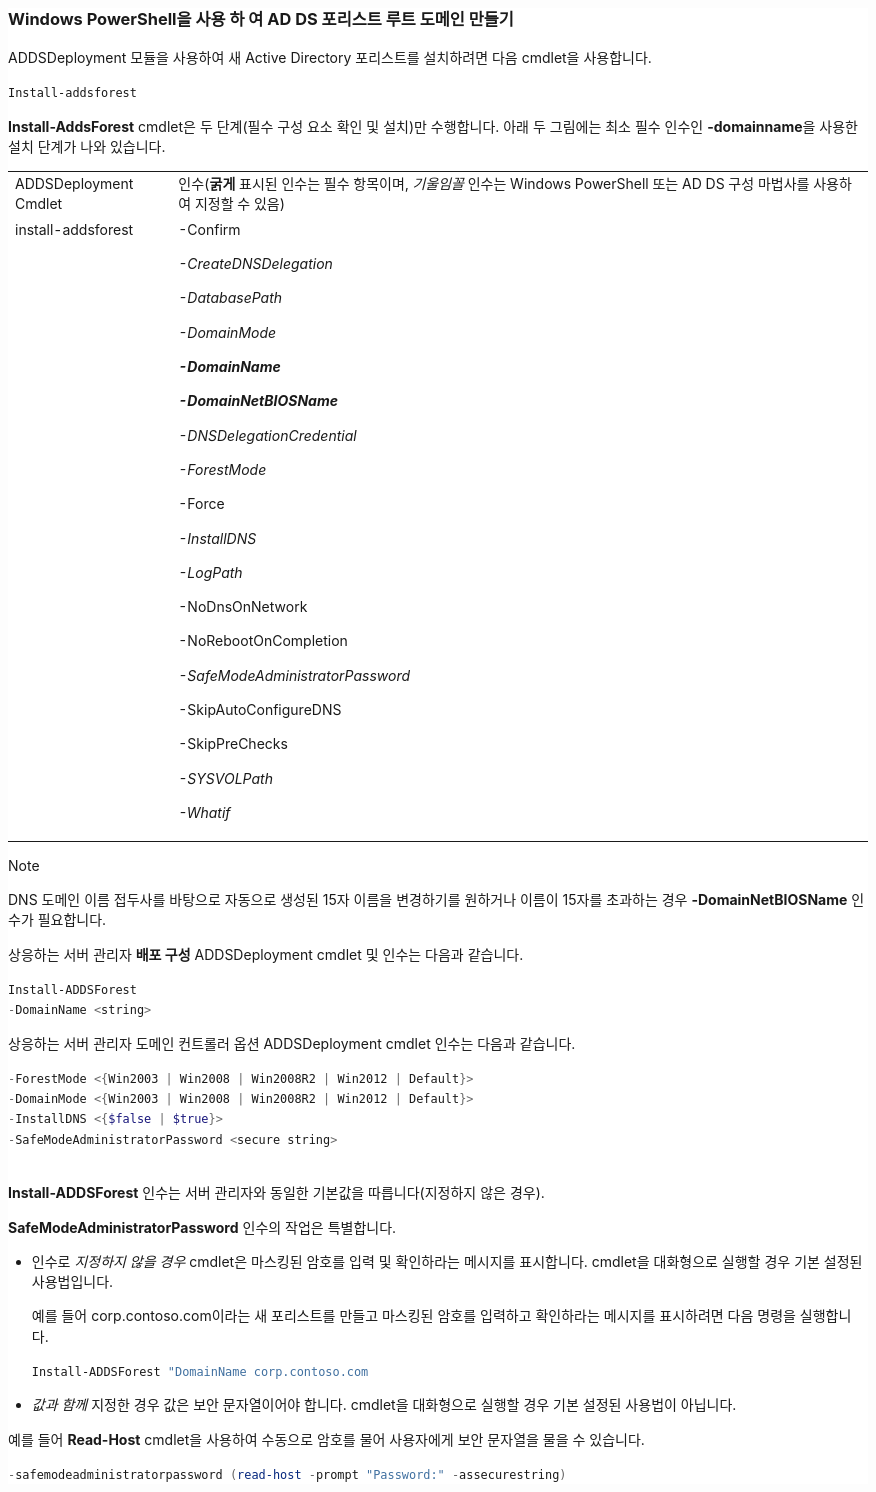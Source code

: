 ### <a name="create-an-ad-ds-forest-root-domain-with-windows-powershell"></a><a name="BKMK_PS"></a>Windows PowerShell을 사용 하 여 AD DS 포리스트 루트 도메인 만들기  
ADDSDeployment 모듈을 사용하여 새 Active Directory 포리스트를 설치하려면 다음 cmdlet을 사용합니다.  
  
```powershell  
Install-addsforest  
```  
  
**Install-AddsForest** cmdlet은 두 단계(필수 구성 요소 확인 및 설치)만 수행합니다. 아래 두 그림에는 최소 필수 인수인 **-domainname**을 사용한 설치 단계가 나와 있습니다.  
  
|||  
|-|-|  
|ADDSDeployment Cmdlet|인수(**굵게** 표시된 인수는 필수 항목이며, *기울임꼴* 인수는 Windows PowerShell 또는 AD DS 구성 마법사를 사용하여 지정할 수 있음)|  
|install-addsforest|-Confirm<p>*-CreateDNSDelegation*<p>*-DatabasePath*<p>*-DomainMode*<p>***-DomainName***<p>***-DomainNetBIOSName***<p>*-DNSDelegationCredential*<p>*-ForestMode*<p>-Force<p>*-InstallDNS*<p>*-LogPath*<p>-NoDnsOnNetwork<p>-NoRebootOnCompletion<p>*-SafeModeAdministratorPassword*<p>-SkipAutoConfigureDNS<p>-SkipPreChecks<p>*-SYSVOLPath*<p>*-Whatif*|  
  
> [!NOTE]  
> DNS 도메인 이름 접두사를 바탕으로 자동으로 생성된 15자 이름을 변경하기를 원하거나 이름이 15자를 초과하는 경우 **-DomainNetBIOSName** 인수가 필요합니다.  
  
상응하는 서버 관리자 **배포 구성** ADDSDeployment cmdlet 및 인수는 다음과 같습니다.  
  
```powershell  
Install-ADDSForest  
-DomainName <string>  
```  
  
상응하는 서버 관리자 도메인 컨트롤러 옵션 ADDSDeployment cmdlet 인수는 다음과 같습니다.  
  
```powershell  
-ForestMode <{Win2003 | Win2008 | Win2008R2 | Win2012 | Default}>  
-DomainMode <{Win2003 | Win2008 | Win2008R2 | Win2012 | Default}>  
-InstallDNS <{$false | $true}>  
-SafeModeAdministratorPassword <secure string>  
  
```  
  
**Install-ADDSForest** 인수는 서버 관리자와 동일한 기본값을 따릅니다(지정하지 않은 경우).  
  
**SafeModeAdministratorPassword** 인수의 작업은 특별합니다.  
  
-   인수로 *지정하지 않을 경우* cmdlet은 마스킹된 암호를 입력 및 확인하라는 메시지를 표시합니다. cmdlet을 대화형으로 실행할 경우 기본 설정된 사용법입니다.  
  
    예를 들어 corp.contoso.com이라는 새 포리스트를 만들고 마스킹된 암호를 입력하고 확인하라는 메시지를 표시하려면 다음 명령을 실행합니다.  
  
    ```powershell  
    Install-ADDSForest "DomainName corp.contoso.com  
    ```  
  
-   *값과 함께* 지정한 경우 값은 보안 문자열이어야 합니다. cmdlet을 대화형으로 실행할 경우 기본 설정된 사용법이 아닙니다.  
  
예를 들어 **Read-Host** cmdlet을 사용하여 수동으로 암호를 물어 사용자에게 보안 문자열을 물을 수 있습니다.  
  
```powershell  
-safemodeadministratorpassword (read-host -prompt "Password:" -assecurestring)  
```  
  